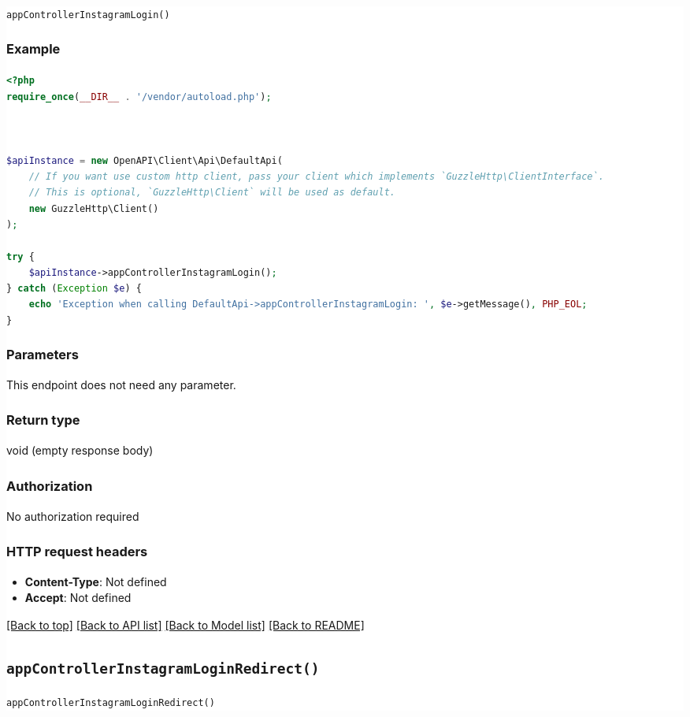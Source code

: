 ```php
appControllerInstagramLogin()
```



### Example

```php
<?php
require_once(__DIR__ . '/vendor/autoload.php');



$apiInstance = new OpenAPI\Client\Api\DefaultApi(
    // If you want use custom http client, pass your client which implements `GuzzleHttp\ClientInterface`.
    // This is optional, `GuzzleHttp\Client` will be used as default.
    new GuzzleHttp\Client()
);

try {
    $apiInstance->appControllerInstagramLogin();
} catch (Exception $e) {
    echo 'Exception when calling DefaultApi->appControllerInstagramLogin: ', $e->getMessage(), PHP_EOL;
}
```

### Parameters

This endpoint does not need any parameter.

### Return type

void (empty response body)

### Authorization

No authorization required

### HTTP request headers

- **Content-Type**: Not defined
- **Accept**: Not defined

[[Back to top]](#) [[Back to API list]](../../README.md#endpoints)
[[Back to Model list]](../../README.md#models)
[[Back to README]](../../README.md)

## `appControllerInstagramLoginRedirect()`

```php
appControllerInstagramLoginRedirect()
```
